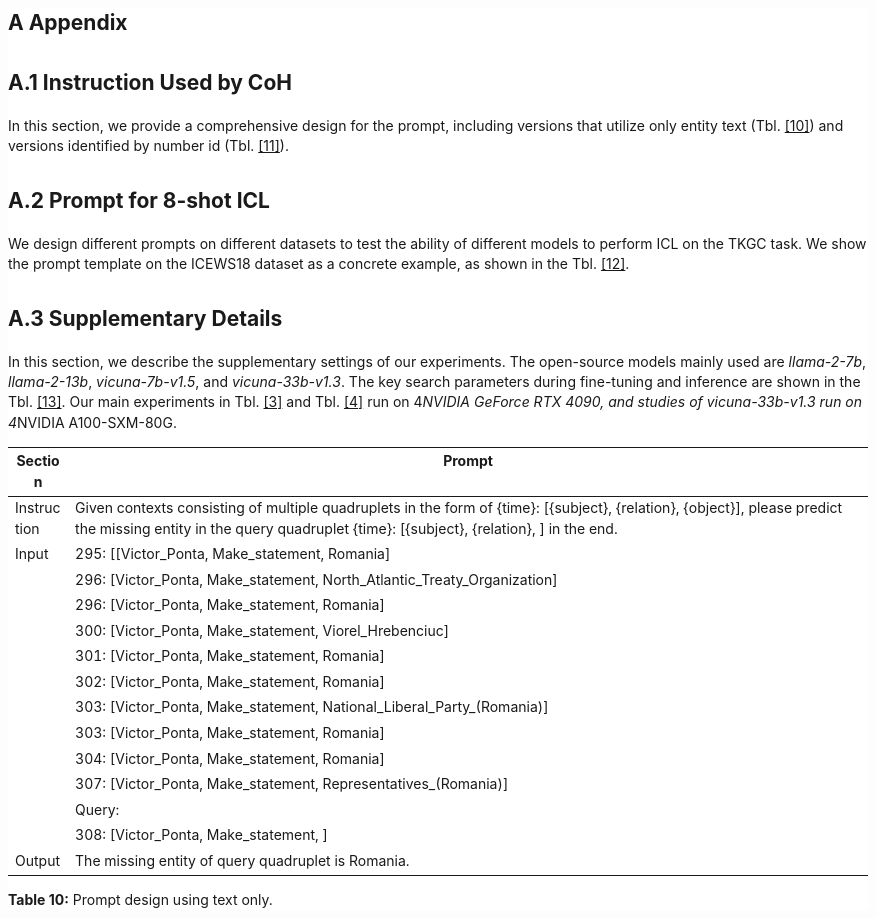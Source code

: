 ## A Appendix

## <a id="ref-A.1"></a>A.1 Instruction Used by CoH

In this section, we provide a comprehensive design for the prompt, including versions that utilize only entity text (Tbl. [[10]](#ref-Table_10)) and versions identified by number id (Tbl. [[11]](#ref-Table_11)).

## <a id="ref-A.2"></a>A.2 Prompt for 8-shot ICL

We design different prompts on different datasets to test the ability of different models to perform ICL on the TKGC task. We show the prompt template on the ICEWS18 dataset as a concrete example, as shown in the Tbl. [[12]](#ref-Table_12).

## <a id="ref-A.3"></a>A.3 Supplementary Details

In this section, we describe the supplementary settings of our experiments. The open-source models mainly used are *llama-2-7b*, *llama-2-13b*, *vicuna-7b-v1.5*, and *vicuna-33b-v1.3*. The key search parameters during fine-tuning and inference are shown in the Tbl. [[13]](#ref-Table_13). Our main experiments in Tbl. [[3]](#ref-Table_3) and Tbl. [[4]](#ref-Table_4) run on 4*NVIDIA GeForce RTX 4090, and studies of *vicuna-33b-v1.3* run on 4*NVIDIA A100-SXM-80G.

| Section | Prompt |
|---|---|
| Instruction | Given contexts consisting of multiple quadruplets in the form of {time}: [{subject}, {relation}, {object}], please predict the missing entity in the query quadruplet {time}: [{subject}, {relation}, ] in the end. |
| Input | 295: [[Victor_Ponta, Make_statement, Romania] |
| | 296: [Victor_Ponta, Make_statement, North_Atlantic_Treaty_Organization] |
| | 296: [Victor_Ponta, Make_statement, Romania] |
| | 300: [Victor_Ponta, Make_statement, Viorel_Hrebenciuc] |
| | 301: [Victor_Ponta, Make_statement, Romania] |
| | 302: [Victor_Ponta, Make_statement, Romania] |
| | 303: [Victor_Ponta, Make_statement, National_Liberal_Party_(Romania)] |
| | 303: [Victor_Ponta, Make_statement, Romania] |
| | 304: [Victor_Ponta, Make_statement, Romania] |
| | 307: [Victor_Ponta, Make_statement, Representatives_(Romania)] |
| | Query: |
| | 308: [Victor_Ponta, Make_statement, ] |
| Output | The missing entity of query quadruplet is Romania. |

**Table 10:** Prompt design using text only.
